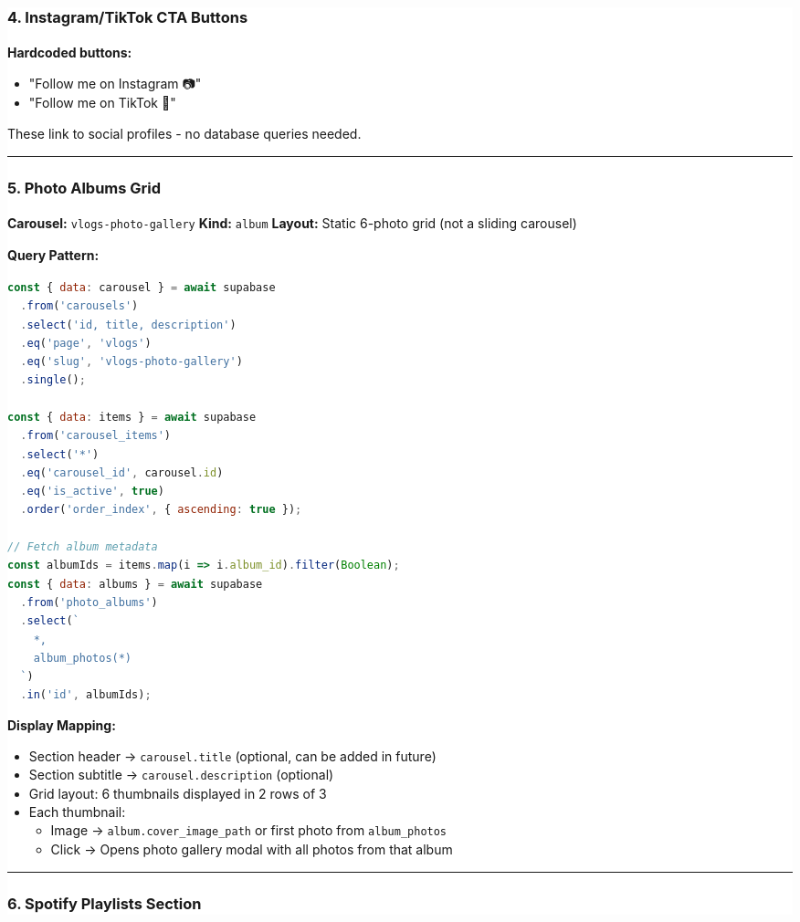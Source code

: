 ### 4. Instagram/TikTok CTA Buttons

**Hardcoded buttons:**
- "Follow me on Instagram 📷"
- "Follow me on TikTok 🎵"

These link to social profiles - no database queries needed.

---

### 5. Photo Albums Grid

**Carousel:** `vlogs-photo-gallery`
**Kind:** `album`
**Layout:** Static 6-photo grid (not a sliding carousel)

**Query Pattern:**
```javascript
const { data: carousel } = await supabase
  .from('carousels')
  .select('id, title, description')
  .eq('page', 'vlogs')
  .eq('slug', 'vlogs-photo-gallery')
  .single();

const { data: items } = await supabase
  .from('carousel_items')
  .select('*')
  .eq('carousel_id', carousel.id)
  .eq('is_active', true)
  .order('order_index', { ascending: true });

// Fetch album metadata
const albumIds = items.map(i => i.album_id).filter(Boolean);
const { data: albums } = await supabase
  .from('photo_albums')
  .select(`
    *,
    album_photos(*)
  `)
  .in('id', albumIds);
```

**Display Mapping:**
- Section header → `carousel.title` (optional, can be added in future)
- Section subtitle → `carousel.description` (optional)
- Grid layout: 6 thumbnails displayed in 2 rows of 3
- Each thumbnail:
  - Image → `album.cover_image_path` or first photo from `album_photos`
  - Click → Opens photo gallery modal with all photos from that album

---

### 6. Spotify Playlists Section
